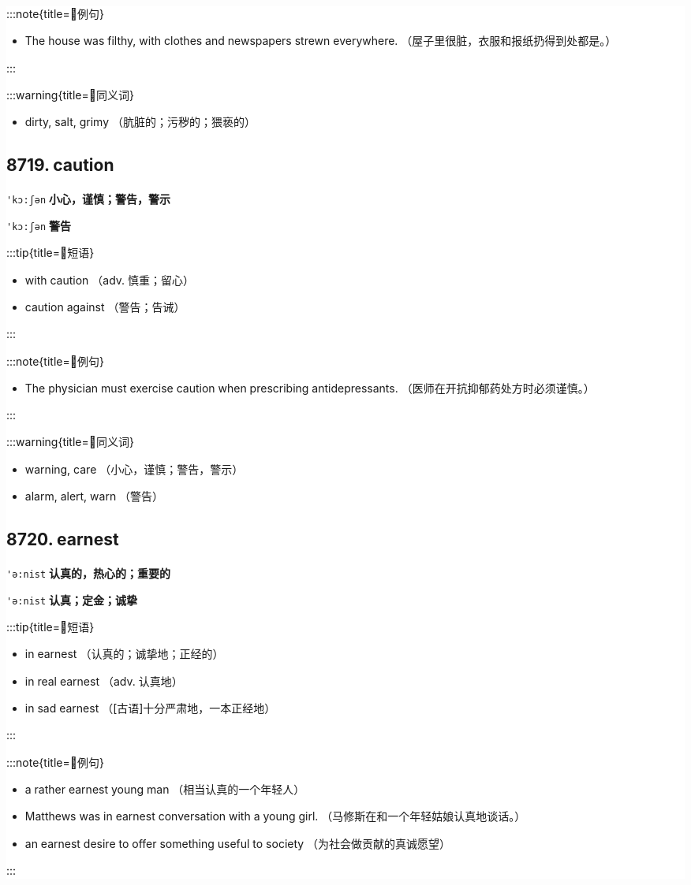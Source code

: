 :::note{title=🎤例句}

- The house was filthy, with clothes and newspapers strewn everywhere. （屋子里很脏，衣服和报纸扔得到处都是。）

:::

:::warning{title=🤔同义词}

- dirty, salt, grimy （肮脏的；污秽的；猥亵的）


## 8719. caution

`'kɔ:ʃən`  **小心，谨慎；警告，警示**

`'kɔ:ʃən`  **警告**

:::tip{title=🤩短语}

- with caution （adv. 慎重；留心）

- caution against （警告；告诫）

:::

:::note{title=🎤例句}

- The physician must exercise caution when prescribing antidepressants. （医师在开抗抑郁药处方时必须谨慎。）

:::

:::warning{title=🤔同义词}

- warning, care （小心，谨慎；警告，警示）

- alarm, alert, warn （警告）


## 8720. earnest

`'ə:nist`  **认真的，热心的；重要的**

`'ə:nist`  **认真；定金；诚挚**

:::tip{title=🤩短语}

- in earnest （认真的；诚挚地；正经的）

- in real earnest （adv. 认真地）

- in sad earnest （[古语]十分严肃地，一本正经地）

:::

:::note{title=🎤例句}

- a rather earnest young man （相当认真的一个年轻人）

- Matthews was in earnest conversation with a young girl. （马修斯在和一个年轻姑娘认真地谈话。）

- an earnest desire to offer something useful to society （为社会做贡献的真诚愿望）

:::
